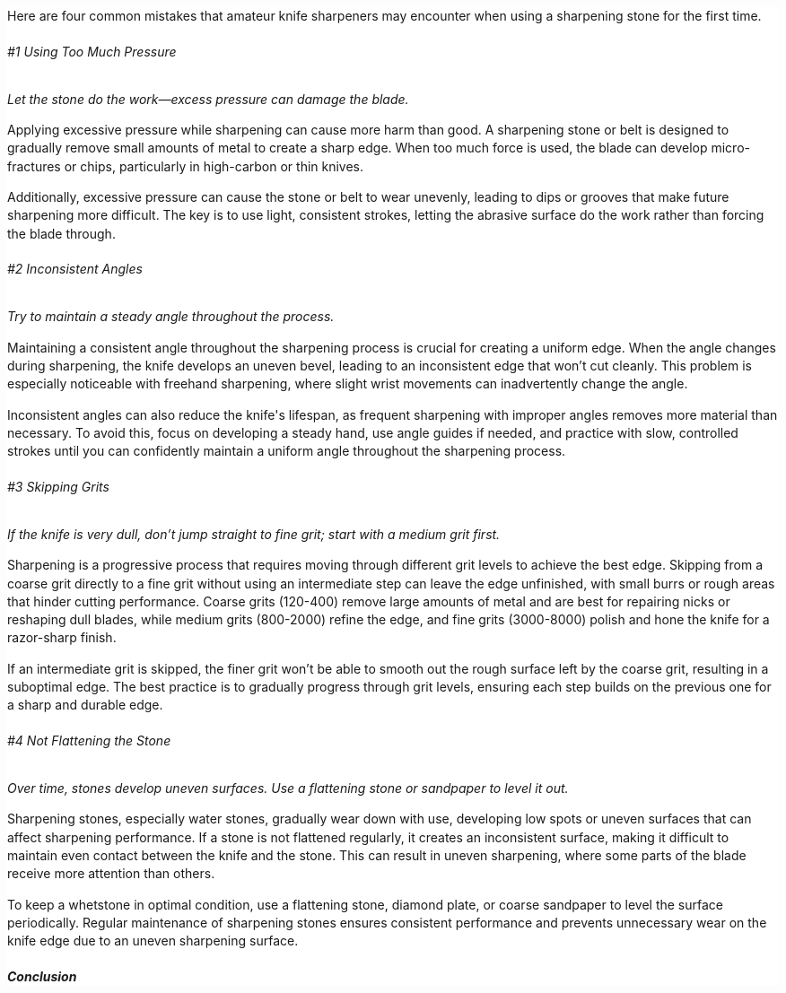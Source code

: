 Here are four common mistakes that amateur knife sharpeners may encounter when using a sharpening stone for the first time.

###### #1 Using Too Much Pressure
*Let the stone do the work—excess pressure can damage the blade.*

Applying excessive pressure while sharpening can cause more harm than good. A sharpening stone or belt is designed to gradually remove small amounts of metal to create a sharp edge. When too much force is used, the blade can develop micro-fractures or chips, particularly in high-carbon or thin knives. 

Additionally, excessive pressure can cause the stone or belt to wear unevenly, leading to dips or grooves that make future sharpening more difficult. The key is to use light, consistent strokes, letting the abrasive surface do the work rather than forcing the blade through.

###### #2 Inconsistent Angles
*Try to maintain a steady angle throughout the process.*

Maintaining a consistent angle throughout the sharpening process is crucial for creating a uniform edge. When the angle changes during sharpening, the knife develops an uneven bevel, leading to an inconsistent edge that won’t cut cleanly. This problem is especially noticeable with freehand sharpening, where slight wrist movements can inadvertently change the angle. 

Inconsistent angles can also reduce the knife's lifespan, as frequent sharpening with improper angles removes more material than necessary. To avoid this, focus on developing a steady hand, use angle guides if needed, and practice with slow, controlled strokes until you can confidently maintain a uniform angle throughout the sharpening process.

###### #3 Skipping Grits
*If the knife is very dull, don’t jump straight to fine grit; start with a medium grit first.*

Sharpening is a progressive process that requires moving through different grit levels to achieve the best edge. Skipping from a coarse grit directly to a fine grit without using an intermediate step can leave the edge unfinished, with small burrs or rough areas that hinder cutting performance. Coarse grits (120-400) remove large amounts of metal and are best for repairing nicks or reshaping dull blades, while medium grits (800-2000) refine the edge, and fine grits (3000-8000) polish and hone the knife for a razor-sharp finish.

If an intermediate grit is skipped, the finer grit won’t be able to smooth out the rough surface left by the coarse grit, resulting in a suboptimal edge. The best practice is to gradually progress through grit levels, ensuring each step builds on the previous one for a sharp and durable edge.

###### #4 Not Flattening the Stone
*Over time, stones develop uneven surfaces. Use a flattening stone or sandpaper to level it out.*

Sharpening stones, especially water stones, gradually wear down with use, developing low spots or uneven surfaces that can affect sharpening performance. If a stone is not flattened regularly, it creates an inconsistent surface, making it difficult to maintain even contact between the knife and the stone. This can result in uneven sharpening, where some parts of the blade receive more attention than others. 

To keep a whetstone in optimal condition, use a flattening stone, diamond plate, or coarse sandpaper to level the surface periodically. Regular maintenance of sharpening stones ensures consistent performance and prevents unnecessary wear on the knife edge due to an uneven sharpening surface.

##### Conclusion
